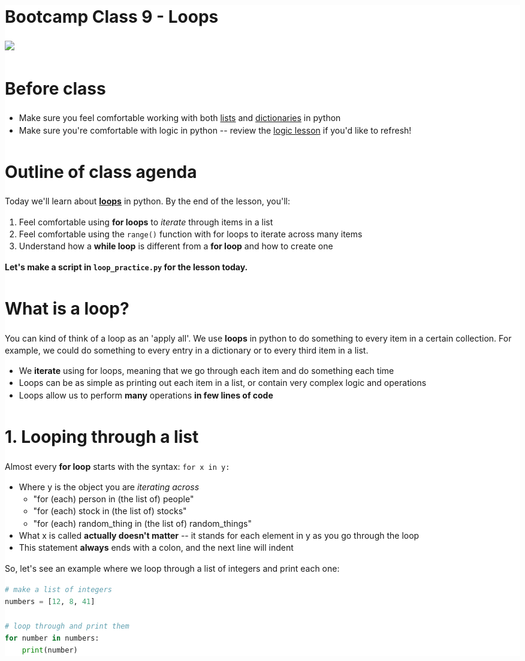 # Bootcamp Class 9 - Loops

<img src="https://dq-blog-files.s3.amazonaws.com/list-tutorial/py1m2_loops.gif" width="500">

# Before class

* Make sure you feel comfortable working with both [lists](https://www.programiz.com/python-programming/list) and [dictionaries](https://www.programiz.com/python-programming/dictionary#:~:text=Python%20dictionary%20is%20an%20unordered,when%20the%20key%20is%20known.) in python
* Make sure you're comfortable with logic in python -- review the [logic lesson](https://github.com/s-ruby/uxr_spring_2021/tree/main/lessons/04_bootcamp_logic) if you'd like to refresh!

# Outline of class agenda

Today we'll learn about [**loops**](https://www.w3schools.com/python/python_for_loops.asp) in python. By the end of the lesson, you'll:

1. Feel comfortable using **for loops** to *iterate* through items in a list
2. Feel comfortable using the `range()` function with for loops to iterate across many items
3. Understand how a **while loop** is different from a **for loop** and how to create one

**Let's make a script in `loop_practice.py` for the lesson today.**


# What is a loop?

You can kind of think of a loop as an 'apply all'. We use **loops** in python to do something to every item in a certain collection. For example, we could do something to every entry in a dictionary or to every third item in a list. 

* We **iterate** using for loops, meaning that we go through each item and do something each time
* Loops can be as simple as printing out each item in a list, or contain very complex logic and operations
* Loops allow us to perform **many** operations **in few lines of code**

# 1. Looping through a list

Almost every **for loop** starts with the syntax: `for x in y:`
* Where y is the object you are *iterating across*
    * "for (each) person in (the list of) people"
    * "for (each) stock in (the list of) stocks"
    * "for (each) random_thing in (the list of) random_things"
* What x is called **actually doesn't matter** -- it stands for each element in y as you go through the loop
* This statement **always** ends with a colon, and the next line will indent

So, let's see an example where we loop through a list of integers and print each one:

```python
# make a list of integers
numbers = [12, 8, 41]

# loop through and print them
for number in numbers:
    print(number)
```
